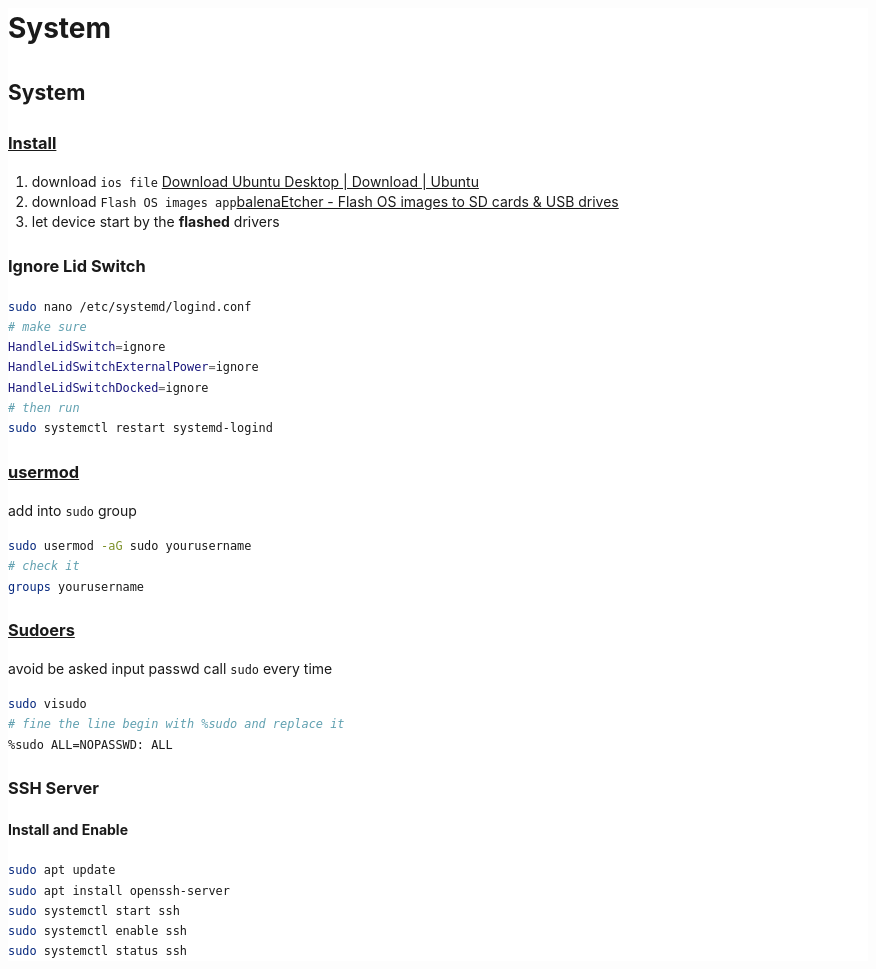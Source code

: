 # System

## System

### [Install](https://ubuntu.com/tutorials/install-ubuntu-desktop#1-overview)

1. download `ios file` [Download Ubuntu Desktop | Download | Ubuntu](https://ubuntu.com/download/desktop)
2. download `Flash OS images app`[balenaEtcher - Flash OS images to SD cards & USB drives](https://etcher.balena.io/)
3. let device start by the __flashed__ drivers

### Ignore Lid Switch

```bash
sudo nano /etc/systemd/logind.conf
# make sure
HandleLidSwitch=ignore
HandleLidSwitchExternalPower=ignore
HandleLidSwitchDocked=ignore
# then run
sudo systemctl restart systemd-logind
```

### [usermod](https://phoenixnap.com/kb/usermod-linux)

add into `sudo` group

```bash
sudo usermod -aG sudo yourusername
# check it
groups yourusername
```

### [Sudoers](https://help.ubuntu.com/community/Sudoers)

avoid be asked input passwd call `sudo` every time

```bash
sudo visudo
# fine the line begin with %sudo and replace it
%sudo ALL=NOPASSWD: ALL
```

### SSH Server

#### Install and Enable

```bash
sudo apt update
sudo apt install openssh-server
sudo systemctl start ssh
sudo systemctl enable ssh
sudo systemctl status ssh
```
